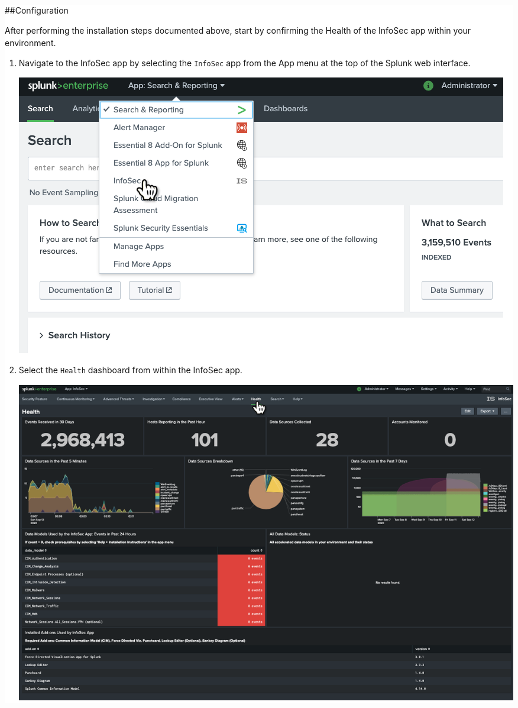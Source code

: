 
##Configuration

After performing the installation steps documented above, start by confirming the Health of the InfoSec app within your environment. 

1. Navigate to the InfoSec app by selecting the `InfoSec` app from the App menu at the top of the Splunk web interface.

	![InfoSec app](./Images/ConfigurationInfoSec.png)
	
2. Select the `Health` dashboard from within the InfoSec app.

	![Health dashboard](./Images/ConfigurationHealth.png)
